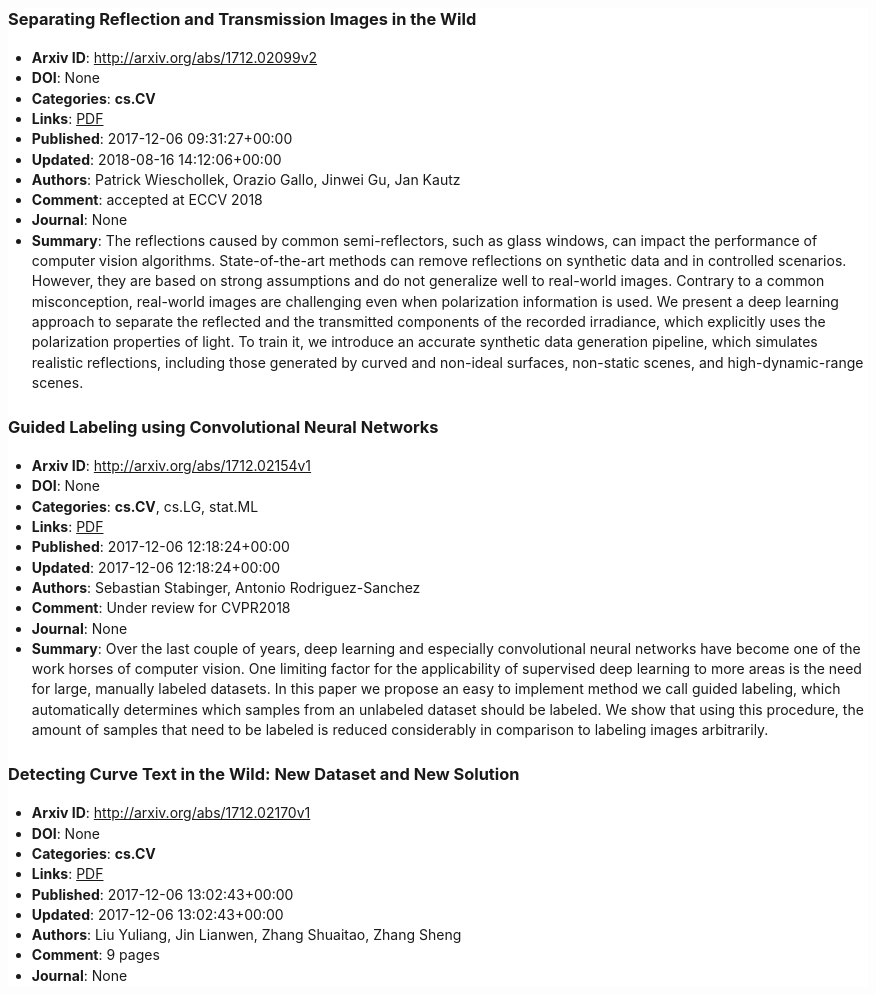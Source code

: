 ### Separating Reflection and Transmission Images in the Wild
- **Arxiv ID**: http://arxiv.org/abs/1712.02099v2
- **DOI**: None
- **Categories**: **cs.CV**
- **Links**: [PDF](http://arxiv.org/pdf/1712.02099v2)
- **Published**: 2017-12-06 09:31:27+00:00
- **Updated**: 2018-08-16 14:12:06+00:00
- **Authors**: Patrick Wieschollek, Orazio Gallo, Jinwei Gu, Jan Kautz
- **Comment**: accepted at ECCV 2018
- **Journal**: None
- **Summary**: The reflections caused by common semi-reflectors, such as glass windows, can impact the performance of computer vision algorithms. State-of-the-art methods can remove reflections on synthetic data and in controlled scenarios. However, they are based on strong assumptions and do not generalize well to real-world images. Contrary to a common misconception, real-world images are challenging even when polarization information is used. We present a deep learning approach to separate the reflected and the transmitted components of the recorded irradiance, which explicitly uses the polarization properties of light. To train it, we introduce an accurate synthetic data generation pipeline, which simulates realistic reflections, including those generated by curved and non-ideal surfaces, non-static scenes, and high-dynamic-range scenes.



### Guided Labeling using Convolutional Neural Networks
- **Arxiv ID**: http://arxiv.org/abs/1712.02154v1
- **DOI**: None
- **Categories**: **cs.CV**, cs.LG, stat.ML
- **Links**: [PDF](http://arxiv.org/pdf/1712.02154v1)
- **Published**: 2017-12-06 12:18:24+00:00
- **Updated**: 2017-12-06 12:18:24+00:00
- **Authors**: Sebastian Stabinger, Antonio Rodriguez-Sanchez
- **Comment**: Under review for CVPR2018
- **Journal**: None
- **Summary**: Over the last couple of years, deep learning and especially convolutional neural networks have become one of the work horses of computer vision. One limiting factor for the applicability of supervised deep learning to more areas is the need for large, manually labeled datasets. In this paper we propose an easy to implement method we call guided labeling, which automatically determines which samples from an unlabeled dataset should be labeled. We show that using this procedure, the amount of samples that need to be labeled is reduced considerably in comparison to labeling images arbitrarily.



### Detecting Curve Text in the Wild: New Dataset and New Solution
- **Arxiv ID**: http://arxiv.org/abs/1712.02170v1
- **DOI**: None
- **Categories**: **cs.CV**
- **Links**: [PDF](http://arxiv.org/pdf/1712.02170v1)
- **Published**: 2017-12-06 13:02:43+00:00
- **Updated**: 2017-12-06 13:02:43+00:00
- **Authors**: Liu Yuliang, Jin Lianwen, Zhang Shuaitao, Zhang Sheng
- **Comment**: 9 pages
- **Journal**: None
